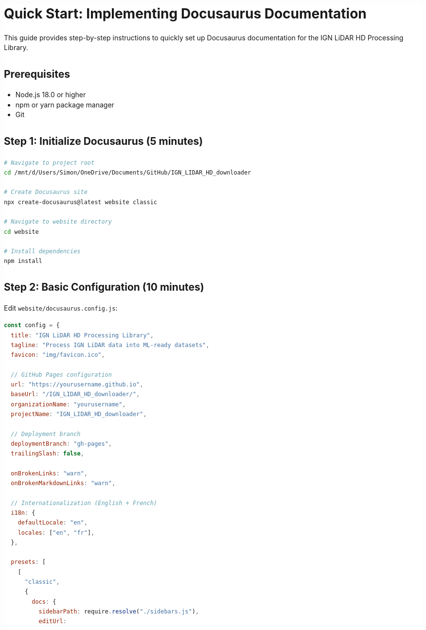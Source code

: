 # Quick Start: Implementing Docusaurus Documentation

This guide provides step-by-step instructions to quickly set up Docusaurus documentation for the IGN LiDAR HD Processing Library.

## Prerequisites

- Node.js 18.0 or higher
- npm or yarn package manager
- Git

## Step 1: Initialize Docusaurus (5 minutes)

```bash
# Navigate to project root
cd /mnt/d/Users/Simon/OneDrive/Documents/GitHub/IGN_LIDAR_HD_downloader

# Create Docusaurus site
npx create-docusaurus@latest website classic

# Navigate to website directory
cd website

# Install dependencies
npm install
```

## Step 2: Basic Configuration (10 minutes)

Edit `website/docusaurus.config.js`:

```javascript
const config = {
  title: "IGN LiDAR HD Processing Library",
  tagline: "Process IGN LiDAR data into ML-ready datasets",
  favicon: "img/favicon.ico",

  // GitHub Pages configuration
  url: "https://yourusername.github.io",
  baseUrl: "/IGN_LIDAR_HD_downloader/",
  organizationName: "yourusername",
  projectName: "IGN_LIDAR_HD_downloader",

  // Deployment branch
  deploymentBranch: "gh-pages",
  trailingSlash: false,

  onBrokenLinks: "warn",
  onBrokenMarkdownLinks: "warn",

  // Internationalization (English + French)
  i18n: {
    defaultLocale: "en",
    locales: ["en", "fr"],
  },

  presets: [
    [
      "classic",
      {
        docs: {
          sidebarPath: require.resolve("./sidebars.js"),
          editUrl:
```